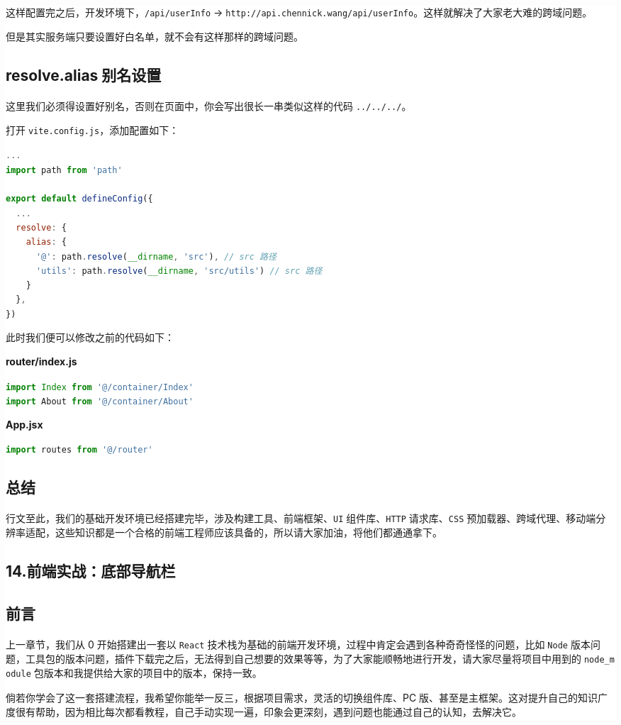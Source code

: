 这样配置完之后，开发环境下，`/api/userInfo` -> `http://api.chennick.wang/api/userInfo`。这样就解决了大家老大难的跨域问题。

但是其实服务端只要设置好白名单，就不会有这样那样的跨域问题。

## resolve.alias 别名设置

这里我们必须得设置好别名，否则在页面中，你会写出很长一串类似这样的代码 `../../../`。

打开 `vite.config.js`，添加配置如下：

```js
...
import path from 'path'

export default defineConfig({
  ...
  resolve: {
    alias: {
      '@': path.resolve(__dirname, 'src'), // src 路径
      'utils': path.resolve(__dirname, 'src/utils') // src 路径
    }
  },
})
```

此时我们便可以修改之前的代码如下：

**router/index.js**

```js
import Index from '@/container/Index'
import About from '@/container/About'
```

**App.jsx**

```js
import routes from '@/router'
```

## 总结

行文至此，我们的基础开发环境已经搭建完毕，涉及构建工具、前端框架、`UI` 组件库、`HTTP` 请求库、`CSS` 预加载器、跨域代理、移动端分辨率适配，这些知识都是一个合格的前端工程师应该具备的，所以请大家加油，将他们都通通拿下。


## 14.前端实战：底部导航栏

## 前言

上一章节，我们从 0 开始搭建出一套以 `React` 技术栈为基础的前端开发环境，过程中肯定会遇到各种奇奇怪怪的问题，比如 `Node` 版本问题，工具包的版本问题，插件下载完之后，无法得到自己想要的效果等等，为了大家能顺畅地进行开发，请大家尽量将项目中用到的 `node_module` 包版本和我提供给大家的项目中的版本，保持一致。

倘若你学会了这一套搭建流程，我希望你能举一反三，根据项目需求，灵活的切换组件库、PC 版、甚至是主框架。这对提升自己的知识广度很有帮助，因为相比每次都看教程，自己手动实现一遍，印象会更深刻，遇到问题也能通过自己的认知，去解决它。
